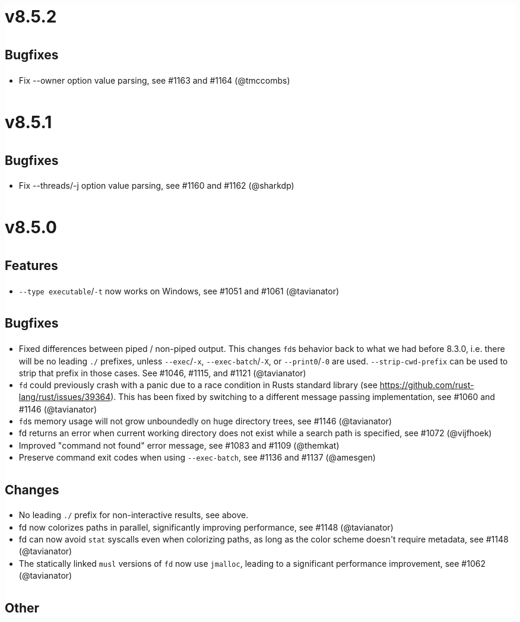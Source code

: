 # v8.5.2

## Bugfixes

- Fix --owner option value parsing, see #1163 and #1164 (@tmccombs)


# v8.5.1

## Bugfixes

- Fix --threads/-j option value parsing, see #1160 and #1162 (@sharkdp)


# v8.5.0

## Features

- `--type executable`/`-t` now works on Windows, see #1051 and #1061 (@tavianator)

## Bugfixes

- Fixed differences between piped / non-piped output. This changes `fd`s behavior back to what we
  had before 8.3.0, i.e. there will be no leading `./` prefixes, unless `--exec`/`-x`,
  `--exec-batch`/`-X`, or `--print0`/`-0` are used. `--strip-cwd-prefix` can be used to strip that
  prefix in those cases. See #1046, #1115, and #1121 (@tavianator)
- `fd` could previously crash with a panic due to a race condition in Rusts standard library
  (see https://github.com/rust-lang/rust/issues/39364). This has been fixed by switching to a different
  message passing implementation, see #1060 and #1146 (@tavianator)
- `fd`s memory usage will not grow unboundedly on huge directory trees, see #1146 (@tavianator)
- fd returns an error when current working directory does not exist while a search path is
  specified, see #1072 (@vijfhoek)
- Improved "command not found" error message, see #1083 and #1109 (@themkat)
- Preserve command exit codes when using `--exec-batch`, see #1136 and #1137 (@amesgen)

## Changes

- No leading `./` prefix for non-interactive results, see above.
- fd now colorizes paths in parallel, significantly improving performance, see #1148 (@tavianator)
- fd can now avoid `stat` syscalls even when colorizing paths, as long as the color scheme doesn't
  require metadata, see #1148 (@tavianator)
- The statically linked `musl` versions of `fd` now use `jmalloc`, leading to a significant performance
  improvement, see #1062 (@tavianator)

## Other
